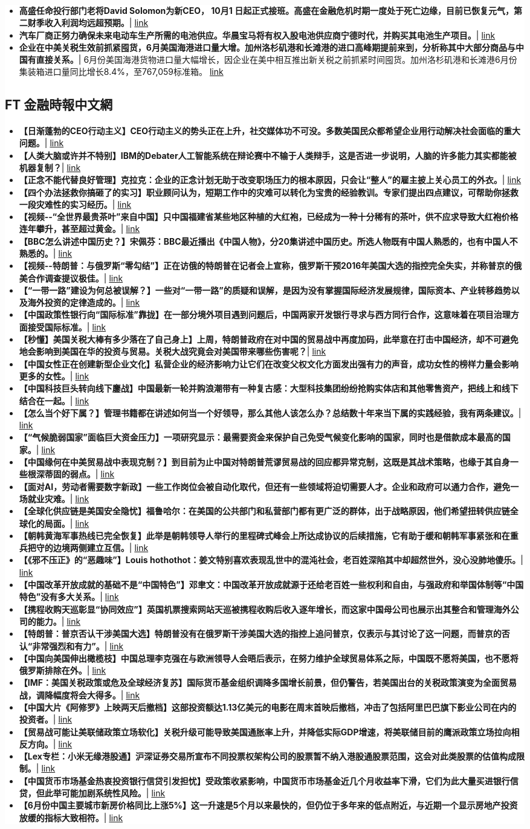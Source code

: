 - **高盛任命投行部门老将David Solomon为新CEO， 10月1 日起正式接班。高盛在金融危机时期一度处于死亡边缘，目前已恢复元气，第二财季收入利润均远超预期。**|   [link](http://bit.ly/2Nm6KoW)
- **汽车厂商正努力确保未来电动车生产所需的电池供应。华晨宝马将有权入股电池供应商宁德时代，并购买其电池生产项目。**|   [link](http://bit.ly/2NpURys)
- **企业在中美关税生效前抓紧囤货，6月美国海港进口量大增。加州洛杉矶港和长滩港的进口高峰期提前来到，分析称其中大部分商品与中国有直接关系。**|  6月份美国海港货物进口量大幅增长，因企业在美中相互推出新关税之前抓紧时间囤货。加州洛杉矶港和长滩港6月份集装箱进口量同比增长8.4%，至767,059标准箱。 [link](https://on.wsj.com/2NpM7Z4)

## FT 金融時報中文網
- **【日渐蓬勃的CEO行动主义】CEO行动主义的势头正在上升，社交媒体功不可没。多数美国民众都希望企业用行动解决社会面临的重大问题。**|  [link](http://bit.ly/2NrgCOv)
- **【人类大脑或许并不特别】IBM的Debater人工智能系统在辩论赛中不输于人类辩手，这是否进一步说明，人脑的许多能力其实都能被机器复制？**|  [link](http://bit.ly/2NpSWd5)
- **【正念不能代替良好管理】克拉克：企业的正念计划无助于改变职场压力的根本原因，只会让“整人”的雇主披上关心员工的外衣。**|  [link](http://bit.ly/2NpH5vE)
- **【四个办法拯救你搞砸了的实习】职业顾问认为，短期工作中的灾难可以转化为宝贵的经验教训。专家们提出四点建议，可帮助你拯救一段灾难性的实习经历。**|  [link](http://bit.ly/2NrgHSj)
- **【视频--“全世界最贵茶叶”来自中国】只中国福建省某些地区种植的大红袍，已经成为一种十分稀有的茶叶，供不应求导致大红袍价格连年攀升，甚至超过黄金。**|  [link](http://bit.ly/2Nqnsnk)
- **【BBC怎么讲述中国历史？】宋佩芬：BBC最近播出《中国人物》，分20集讲述中国历史。所选人物既有中国人熟悉的，也有中国人不熟悉的。**|  [link](http://bit.ly/2NoOviF)
- **【视频--特朗普：与俄罗斯“零勾结”】正在访俄的特朗普在记者会上宣称，俄罗斯干预2016年美国大选的指控完全失实，并称普京的俄美合作调查提议极佳。**|  [link](http://bit.ly/2NqBSUe)
- **【“一带一路”建设为何总被误解？】一些对“一带一路”的质疑和误解，是因为没有掌握国际经济发展规律，国际资本、产业转移趋势以及海外投资的定律造成的。**|  [link](http://bit.ly/2Nkl8Oo)
- **【中国政策性银行向“国际标准”靠拢】在一部分境外项目遇到问题后，中国两家开发银行寻求与西方同行合作，这意味着在项目治理方面接受国际标准。**|  [link](http://bit.ly/2NoUyDR)
- **【秒懂】美国关税大棒有多少落在了自己身上】上周，特朗普政府在对中国的贸易战中再度加码，此举意在打击中国经济，却不可避免地会影响到美国在华的投资与贸易。关税大战究竟会对美国带来哪些伤害呢？**|  [link](http://bit.ly/2Nlfb3Z)
- **【中国女性正在创建新型企业文化】私营企业的经济影响力让它们在改变父权文化方面发出强有力的声音，成功女性的榜样力量会影响更多的女性。**|  [link](http://bit.ly/2Nkl9Ss)
- **【中国科技巨头转向线下鏖战】中国最新一轮并购浪潮带有一种复古感：大型科技集团纷纷抢购实体店和其他零售资产，把线上和线下结合在一起。**|  [link](http://bit.ly/2NqnsUm)
- **【怎么当个好下属？】管理书籍都在讲述如何当一个好领导，那么其他人该怎么办？总结数十年来当下属的实践经验，我有两条建议。**|  [link](http://bit.ly/2NmNJCW)
- **【“气候脆弱国家”面临巨大资金压力】一项研究显示：最需要资金来保护自己免受气候变化影响的国家，同时也是借款成本最高的国家。**|  [link](http://bit.ly/2Notvss)
- **【中国缘何在中美贸易战中表现克制？】到目前为止中国对特朗普荒谬贸易战的回应都异常克制，这既是其战术策略，也缘于其自身一些根深蒂固的弱点。**|  [link](http://bit.ly/2Nkla8Y)
- **【面对AI，劳动者需要数字新政】一些工作岗位会被自动化取代，但还有一些领域将迫切需要人才。企业和政府可以通力合作，避免一场就业灾难。**|  [link](http://bit.ly/2NpUcwG)
- **【全球化供应链是美国安全隐忧】福鲁哈尔：在美国的公共部门和私营部门都有更广泛的群体，出于战略原因，他们希望扭转供应链全球化的局面。**|  [link](http://bit.ly/2NqSrQ1)
- **【朝韩黄海军事热线已完全恢复】此举是朝韩领导人举行的里程碑式峰会上所达成协议的后续措施，它有助于缓和朝韩军事紧张和在重兵把守的边境两侧建立互信。**|  [link](http://bit.ly/2NotvIY)
- **【《邪不压正》的“恶趣味”】Louis hothothot：姜文特别喜欢表现乱世中的混沌社会，老百姓深陷其中却超然世外，没心没肺地傻乐。**|  [link](http://bit.ly/2Nmz9vi)
- **【中国改革开放成就的基础不是“中国特色”】邓聿文：中国改革开放成就源于还给老百姓一些权利和自由，与强政府和举国体制等“中国特色”没有多大关系。**|  [link](http://bit.ly/2NpUh3s)
- **【携程收购天巡彰显“协同效应”】英国机票搜索网站天巡被携程收购后收入逐年增长，而这家中国母公司也展示出其整合和管理海外公司的能力。**|  [link](http://bit.ly/2Nn3wl6)
- **【特朗普：普京否认干涉美国大选】特朗普没有在俄罗斯干涉美国大选的指控上追问普京，仅表示与其讨论了这一问题，而普京的否认“非常强烈和有力”。**|  [link](http://bit.ly/2NrgJcT)
- **【中国向美国伸出橄榄枝】中国总理李克强在与欧洲领导人会晤后表示，在努力维护全球贸易体系之际，中国既不愿将美国，也不愿将俄罗斯排除在外。**|  [link](http://bit.ly/2NmNLuy)
- **【IMF：美国关税政策或危及全球经济复苏】国际货币基金组织调降多国增长前景，但仍警告，若美国出台的关税政策演变为全面贸易战，调降幅度将会大得多。**|  [link](http://bit.ly/2NpUdke)
- **【中国大片《阿修罗》上映两天后撤档】这部投资额达1.13亿美元的电影在周末首映后撤档，冲击了包括阿里巴巴旗下影业公司在内的投资者。**|  [link](http://bit.ly/2NqBWTY)
- **【贸易战可能让美联储政策立场软化】关税升级可能导致美国通胀率上升，并降低实际GDP增速，将美联储目前的鹰派政策立场拉向相反方向。**|  [link](http://bit.ly/2Nm2lSW)
- **【Lex专栏：小米无缘港股通】沪深证券交易所宣布不同投票权架构公司的股票暂不纳入港股通股票范围，这会对此类股票的估值构成限制。**|  [link](http://bit.ly/2NpUiEy)
- **【中国货币市场基金热衷投资银行信贷引发担忧】受政策收紧影响，中国货币市场基金近几个月收益率下滑，它们为此大量买进银行信贷，但此举可能加剧系统性风险。**|  [link](http://bit.ly/2Nn3z0g)
- **【6月份中国主要城市新房价格同比上涨5%】这一升速是5个月以来最快的，但仍位于多年来的低点附近，与近期一个显示房地产投资放缓的指标大致相符。**|  [link](http://bit.ly/2NpUiV4)
